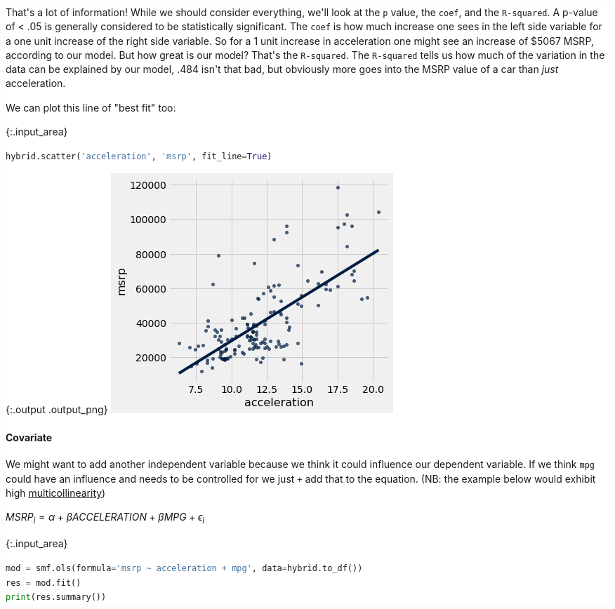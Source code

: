 That's a lot of information! While we should consider everything, we'll look at the `p` value, the `coef`, and the `R-squared`. A p-value of < .05 is generally considered to be statistically significant. The `coef` is how much increase one sees in the left side variable for a one unit increase of the right side variable. So for a 1 unit increase in acceleration one might see an increase of $5067 MSRP, according to our model. But how great is our model? That's the `R-squared`. The `R-squared` tells us how much of the variation in the data can be explained by our model, .484 isn't that bad, but obviously more goes into the MSRP value of a car than *just* acceleration.

We can plot this line of "best fit" too:



{:.input_area}
```python
hybrid.scatter('acceleration', 'msrp', fit_line=True)
```



{:.output .output_png}
![png](../images/psych-167ac/02-correlation-regression_16_0.png)



#### Covariate

We might want to add another independent variable because we think it could influence our dependent variable. If we think `mpg` could have an influence and needs to be controlled for we just `+` add that to the equation. (NB: the example below would exhibit high [multicollinearity](https://en.wikipedia.org/wiki/Multicollinearity))

$MSRP_i= \alpha + \beta ACCELERATION + \beta MPG + \epsilon_i$



{:.input_area}
```python
mod = smf.ols(formula='msrp ~ acceleration + mpg', data=hybrid.to_df())
res = mod.fit()
print(res.summary())
```
